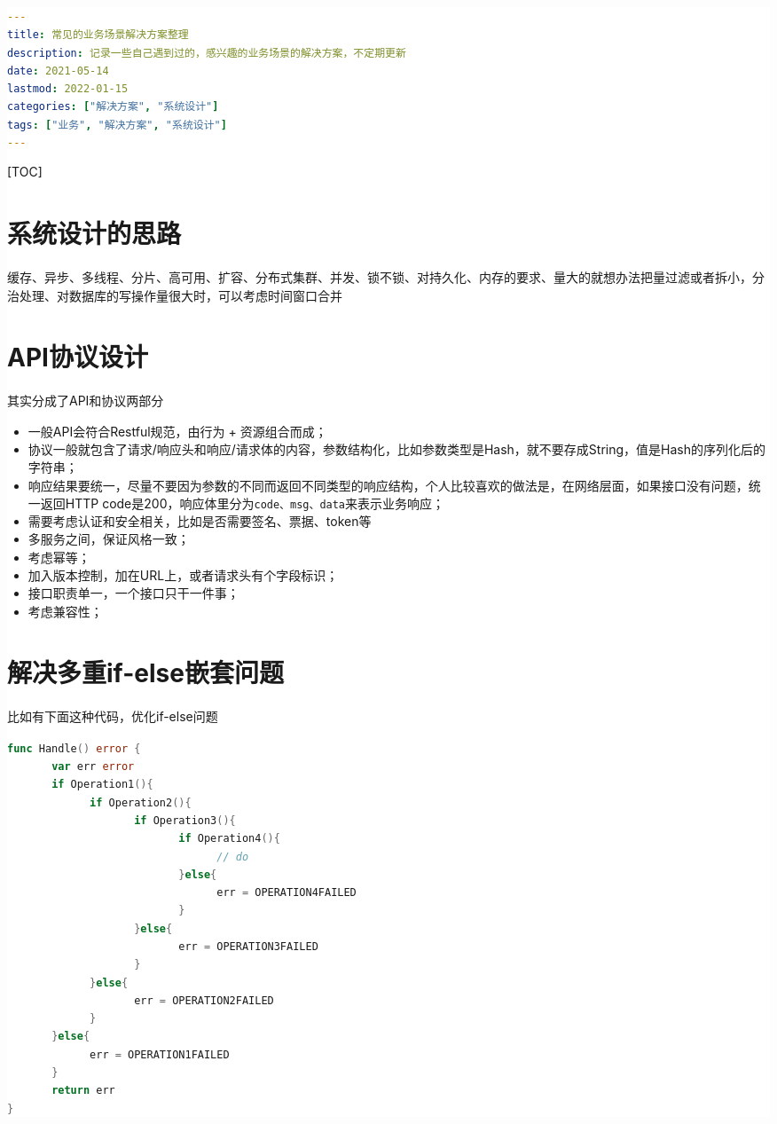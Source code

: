 ```yaml
---
title: 常见的业务场景解决方案整理
description: 记录一些自己遇到过的，感兴趣的业务场景的解决方案，不定期更新
date: 2021-05-14
lastmod: 2022-01-15
categories: ["解决方案", "系统设计"]
tags: ["业务", "解决方案", "系统设计"]
---
```


[TOC]

# 系统设计的思路

缓存、异步、多线程、分片、高可用、扩容、分布式集群、并发、锁不锁、对持久化、内存的要求、量大的就想办法把量过滤或者拆小，分治处理、对数据库的写操作量很大时，可以考虑时间窗口合并

# API协议设计

其实分成了API和协议两部分

* 一般API会符合Restful规范，由行为 + 资源组合而成；
* 协议一般就包含了请求/响应头和响应/请求体的内容，参数结构化，比如参数类型是Hash，就不要存成String，值是Hash的序列化后的字符串；
* 响应结果要统一，尽量不要因为参数的不同而返回不同类型的响应结构，个人比较喜欢的做法是，在网络层面，如果接口没有问题，统一返回HTTP code是200，响应体里分为`code、msg、data`来表示业务响应；
* 需要考虑认证和安全相关，比如是否需要签名、票据、token等
* 多服务之间，保证风格一致；
* 考虑幂等；
* 加入版本控制，加在URL上，或者请求头有个字段标识；
* 接口职责单一，一个接口只干一件事；
* 考虑兼容性；

# 解决多重if-else嵌套问题

比如有下面这种代码，优化if-else问题

```go
func Handle() error {
       var err error
       if Operation1(){
             if Operation2(){
                    if Operation3(){
                           if Operation4(){
                                 // do
                           }else{
                                 err = OPERATION4FAILED
                           }
                    }else{
                           err = OPERATION3FAILED
                    }
             }else{
                    err = OPERATION2FAILED
             }
       }else{
             err = OPERATION1FAILED
       }
       return err
}
```
